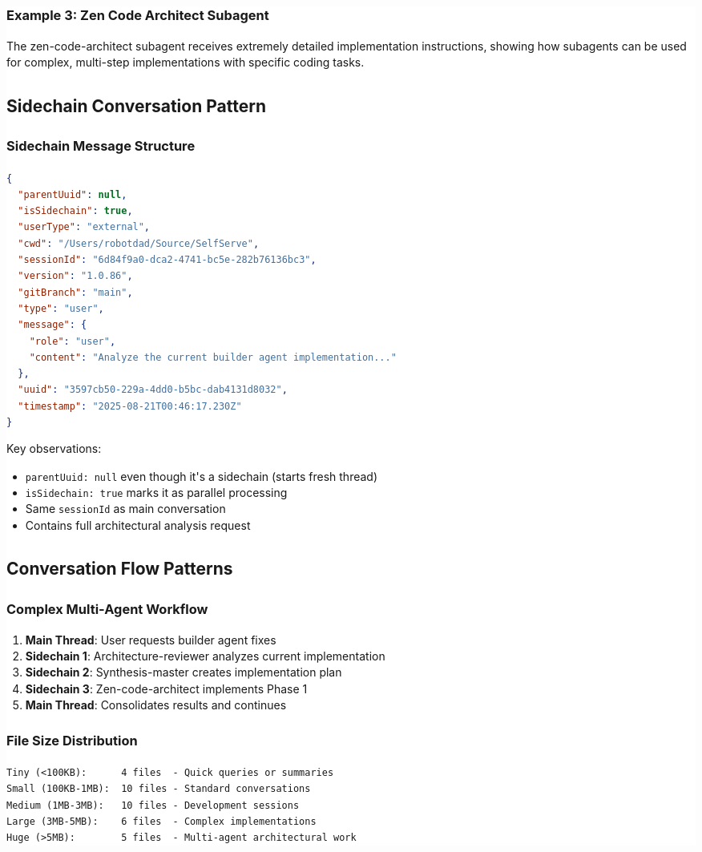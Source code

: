 ### Example 3: Zen Code Architect Subagent

The zen-code-architect subagent receives extremely detailed implementation instructions, showing how subagents can be used for complex, multi-step implementations with specific coding tasks.

## Sidechain Conversation Pattern

### Sidechain Message Structure

```json
{
  "parentUuid": null,
  "isSidechain": true,
  "userType": "external",
  "cwd": "/Users/robotdad/Source/SelfServe",
  "sessionId": "6d84f9a0-dca2-4741-bc5e-282b76136bc3",
  "version": "1.0.86",
  "gitBranch": "main",
  "type": "user",
  "message": {
    "role": "user",
    "content": "Analyze the current builder agent implementation..."
  },
  "uuid": "3597cb50-229a-4dd0-b5bc-dab4131d8032",
  "timestamp": "2025-08-21T00:46:17.230Z"
}
```

Key observations:
- `parentUuid: null` even though it's a sidechain (starts fresh thread)
- `isSidechain: true` marks it as parallel processing
- Same `sessionId` as main conversation
- Contains full architectural analysis request

## Conversation Flow Patterns

### Complex Multi-Agent Workflow

1. **Main Thread**: User requests builder agent fixes
2. **Sidechain 1**: Architecture-reviewer analyzes current implementation
3. **Sidechain 2**: Synthesis-master creates implementation plan
4. **Sidechain 3**: Zen-code-architect implements Phase 1
5. **Main Thread**: Consolidates results and continues

### File Size Distribution

```
Tiny (<100KB):      4 files  - Quick queries or summaries
Small (100KB-1MB):  10 files - Standard conversations
Medium (1MB-3MB):   10 files - Development sessions
Large (3MB-5MB):    6 files  - Complex implementations
Huge (>5MB):        5 files  - Multi-agent architectural work
```
